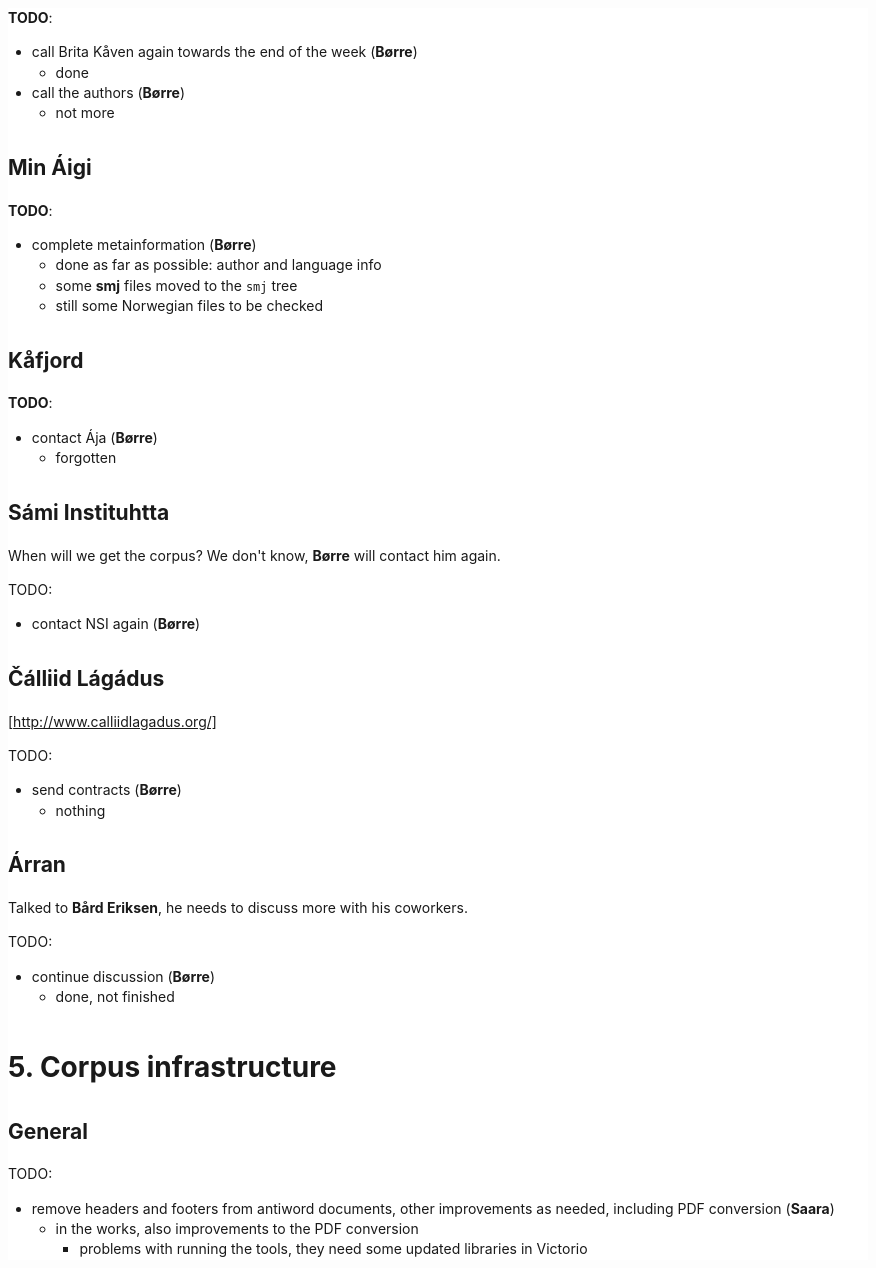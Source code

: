 **TODO**:
* call Brita Kåven again towards the end of the week (**Børre**)
    - done
* call the authors (**Børre**)
    - not more

## Min Áigi

**TODO**:
* complete metainformation (**Børre**)
    - done as far as possible: author and language info
    - some **smj** files moved to the `smj` tree
    - still some Norwegian files to be checked

## Kåfjord

**TODO**:
* contact Ája (**Børre**)
    - forgotten

## Sámi Instituhtta

When will we get the corpus? We don't know, **Børre** will contact him again.

TODO:
* contact NSI again (**Børre**)

## Čálliid Lágádus

[http://www.calliidlagadus.org/]

TODO:
* send contracts (**Børre**)
    - nothing

## Árran

Talked to **Bård Eriksen**, he needs to discuss more with his coworkers.

TODO:
* continue discussion (**Børre**)
    - done, not finished

# 5. Corpus infrastructure

## General

TODO:
* remove headers and footers from antiword documents, other improvements
  as needed, including PDF conversion (**Saara**)
    - in the works, also improvements to the PDF conversion
        - problems with running the tools, they need some updated libraries in
    Victorio
